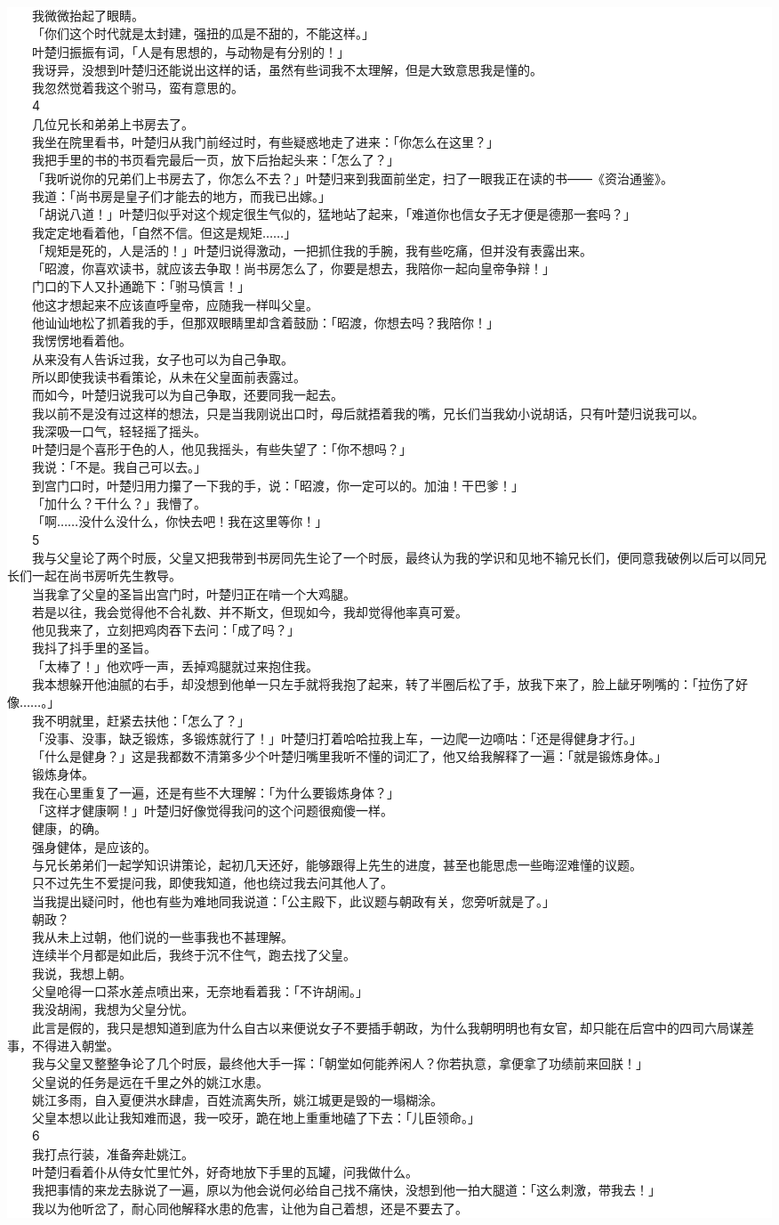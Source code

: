 &emsp;&emsp;我微微抬起了眼睛。  
&emsp;&emsp;「你们这个时代就是太封建，强扭的瓜是不甜的，不能这样。」  
&emsp;&emsp;叶楚归振振有词，「人是有思想的，与动物是有分别的！」  
&emsp;&emsp;我讶异，没想到叶楚归还能说出这样的话，虽然有些词我不太理解，但是大致意思我是懂的。  
&emsp;&emsp;我忽然觉着我这个驸马，蛮有意思的。  
&emsp;&emsp;4  
&emsp;&emsp;几位兄长和弟弟上书房去了。  
&emsp;&emsp;我坐在院里看书，叶楚归从我门前经过时，有些疑惑地走了进来：「你怎么在这里？」  
&emsp;&emsp;我把手里的书的书页看完最后一页，放下后抬起头来：「怎么了？」  
&emsp;&emsp;「我听说你的兄弟们上书房去了，你怎么不去？」叶楚归来到我面前坐定，扫了一眼我正在读的书——《资治通鉴》。  
&emsp;&emsp;我道：「尚书房是皇子们才能去的地方，而我已出嫁。」  
&emsp;&emsp;「胡说八道！」叶楚归似乎对这个规定很生气似的，猛地站了起来，「难道你也信女子无才便是德那一套吗？」  
&emsp;&emsp;我定定地看着他，「自然不信。但这是规矩……」  
&emsp;&emsp;「规矩是死的，人是活的！」叶楚归说得激动，一把抓住我的手腕，我有些吃痛，但并没有表露出来。  
&emsp;&emsp;「昭渡，你喜欢读书，就应该去争取！尚书房怎么了，你要是想去，我陪你一起向皇帝争辩！」  
&emsp;&emsp;门口的下人又扑通跪下：「驸马慎言！」  
&emsp;&emsp;他这才想起来不应该直呼皇帝，应随我一样叫父皇。  
&emsp;&emsp;他讪讪地松了抓着我的手，但那双眼睛里却含着鼓励：「昭渡，你想去吗？我陪你！」  
&emsp;&emsp;我愣愣地看着他。  
&emsp;&emsp;从来没有人告诉过我，女子也可以为自己争取。  
&emsp;&emsp;所以即使我读书看策论，从未在父皇面前表露过。  
&emsp;&emsp;而如今，叶楚归说我可以为自己争取，还要同我一起去。  
&emsp;&emsp;我以前不是没有过这样的想法，只是当我刚说出口时，母后就捂着我的嘴，兄长们当我幼小说胡话，只有叶楚归说我可以。  
&emsp;&emsp;我深吸一口气，轻轻摇了摇头。  
&emsp;&emsp;叶楚归是个喜形于色的人，他见我摇头，有些失望了：「你不想吗？」  
&emsp;&emsp;我说：「不是。我自己可以去。」  
&emsp;&emsp;到宫门口时，叶楚归用力攥了一下我的手，说：「昭渡，你一定可以的。加油！干巴爹！」  
&emsp;&emsp;「加什么？干什么？」我懵了。  
&emsp;&emsp;「啊……没什么没什么，你快去吧！我在这里等你！」  
&emsp;&emsp;5  
&emsp;&emsp;我与父皇论了两个时辰，父皇又把我带到书房同先生论了一个时辰，最终认为我的学识和见地不输兄长们，便同意我破例以后可以同兄长们一起在尚书房听先生教导。  
&emsp;&emsp;当我拿了父皇的圣旨出宫门时，叶楚归正在啃一个大鸡腿。  
&emsp;&emsp;若是以往，我会觉得他不合礼数、并不斯文，但现如今，我却觉得他率真可爱。  
&emsp;&emsp;他见我来了，立刻把鸡肉吞下去问：「成了吗？」  
&emsp;&emsp;我抖了抖手里的圣旨。  
&emsp;&emsp;「太棒了！」他欢呼一声，丢掉鸡腿就过来抱住我。  
&emsp;&emsp;我本想躲开他油腻的右手，却没想到他单一只左手就将我抱了起来，转了半圈后松了手，放我下来了，脸上龇牙咧嘴的：「拉伤了好像……。」  
&emsp;&emsp;我不明就里，赶紧去扶他：「怎么了？」  
&emsp;&emsp;「没事、没事，缺乏锻炼，多锻炼就行了！」叶楚归打着哈哈拉我上车，一边爬一边嘀咕：「还是得健身才行。」  
&emsp;&emsp;「什么是健身？」这是我都数不清第多少个叶楚归嘴里我听不懂的词汇了，他又给我解释了一遍：「就是锻炼身体。」  
&emsp;&emsp;锻炼身体。  
&emsp;&emsp;我在心里重复了一遍，还是有些不大理解：「为什么要锻炼身体？」  
&emsp;&emsp;「这样才健康啊！」叶楚归好像觉得我问的这个问题很痴傻一样。  
&emsp;&emsp;健康，的确。  
&emsp;&emsp;强身健体，是应该的。  
&emsp;&emsp;与兄长弟弟们一起学知识讲策论，起初几天还好，能够跟得上先生的进度，甚至也能思虑一些晦涩难懂的议题。  
&emsp;&emsp;只不过先生不爱提问我，即使我知道，他也绕过我去问其他人了。  
&emsp;&emsp;当我提出疑问时，他也有些为难地同我说道：「公主殿下，此议题与朝政有关，您旁听就是了。」  
&emsp;&emsp;朝政？  
&emsp;&emsp;我从未上过朝，他们说的一些事我也不甚理解。  
&emsp;&emsp;连续半个月都是如此后，我终于沉不住气，跑去找了父皇。  
&emsp;&emsp;我说，我想上朝。  
&emsp;&emsp;父皇呛得一口茶水差点喷出来，无奈地看着我：「不许胡闹。」  
&emsp;&emsp;我没胡闹，我想为父皇分忧。  
&emsp;&emsp;此言是假的，我只是想知道到底为什么自古以来便说女子不要插手朝政，为什么我朝明明也有女官，却只能在后宫中的四司六局谋差事，不得进入朝堂。  
&emsp;&emsp;我与父皇又整整争论了几个时辰，最终他大手一挥：「朝堂如何能养闲人？你若执意，拿便拿了功绩前来回朕！」  
&emsp;&emsp;父皇说的任务是远在千里之外的姚江水患。  
&emsp;&emsp;姚江多雨，自入夏便洪水肆虐，百姓流离失所，姚江城更是毁的一塌糊涂。  
&emsp;&emsp;父皇本想以此让我知难而退，我一咬牙，跪在地上重重地磕了下去：「儿臣领命。」  
&emsp;&emsp;6  
&emsp;&emsp;我打点行装，准备奔赴姚江。  
&emsp;&emsp;叶楚归看着仆从侍女忙里忙外，好奇地放下手里的瓦罐，问我做什么。  
&emsp;&emsp;我把事情的来龙去脉说了一遍，原以为他会说何必给自己找不痛快，没想到他一拍大腿道：「这么刺激，带我去！」  
&emsp;&emsp;我以为他听岔了，耐心同他解释水患的危害，让他为自己着想，还是不要去了。  